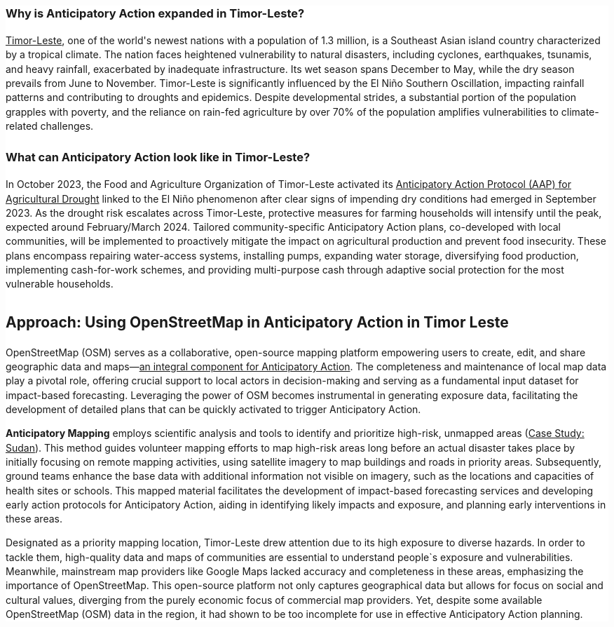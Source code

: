### Why is Anticipatory Action expanded in Timor-Leste?
<a href="https://www.anticipation-hub.org/experience/anticipatory-action-in-the-world/timor-leste">Timor-Leste</a>, one of the world's newest nations with a population of 1.3 million, is a Southeast Asian island country characterized by a tropical climate. The nation faces heightened vulnerability to natural disasters, including cyclones, earthquakes, tsunamis, and heavy rainfall, exacerbated by inadequate infrastructure. Its wet season spans December to May, while the dry season prevails from June to November. Timor-Leste is significantly influenced by the El Niño Southern Oscillation, impacting rainfall patterns and contributing to droughts and epidemics. Despite developmental strides, a substantial portion of the population grapples with poverty, and the reliance on rain-fed agriculture by over 70% of the population amplifies vulnerabilities to climate-related challenges.

### What can Anticipatory Action look like in Timor-Leste?

In October 2023, the Food and Agriculture Organization of Timor-Leste activated its [Anticipatory Action Protocol (AAP) for Agricultural Drought](https://www.anticipation-hub.org/news/anticipating-drought-in-timor-leste) linked to the El Niño phenomenon after clear signs of impending dry conditions had emerged in September 2023. As the drought risk escalates across Timor-Leste, protective measures for farming households will intensify until the peak, expected around February/March 2024. Tailored community-specific Anticipatory Action plans, co-developed with local communities, will be implemented to proactively mitigate the impact on agricultural production and prevent food insecurity. These plans encompass repairing water-access systems, installing pumps, expanding water storage, diversifying food production, implementing cash-for-work schemes, and providing multi-purpose cash through adaptive social protection for the most vulnerable households.

## Approach: Using OpenStreetMap in Anticipatory Action in Timor Leste 

OpenStreetMap (OSM) serves as a collaborative, open-source mapping platform empowering users to create, edit, and share geographic data and maps—[an integral component for Anticipatory Action](https://www.anticipation-hub.org/news/capturing-opportunities-for-openstreetmap-data-to-better-support-anticipatory-action). The completeness and maintenance of local map data play a pivotal role, offering crucial support to local actors in decision-making and serving as a fundamental input dataset for impact-based forecasting. Leveraging the power of OSM becomes instrumental in generating exposure data, facilitating the development of detailed plans that can be quickly activated to trigger Anticipatory Action. 

**Anticipatory Mapping** employs scientific analysis and tools to identify and prioritize high-risk, unmapped areas ([Case Study: Sudan](https://www.anticipation-hub.org/news/off-the-grid-identifying-high-risk-and-unmapped-areas-in-east-africa)). This method guides volunteer mapping efforts to map high-risk areas long before an actual disaster takes place by initially focusing on remote mapping activities, using satellite imagery to map buildings and roads in priority areas. Subsequently, ground teams enhance the base data with additional information not visible on imagery, such as the locations and capacities of health sites or schools. This mapped material facilitates the development of impact-based forecasting services and developing early action protocols for Anticipatory Action, aiding in identifying likely impacts and exposure, and planning early interventions in these areas.

Designated as a priority mapping location, Timor-Leste drew attention due to its high exposure to  diverse hazards. In order to tackle them, high-quality data and maps of communities are  essential to understand people`s exposure and vulnerabilities. Meanwhile, mainstream map providers like Google Maps lacked accuracy and completeness in these areas, emphasizing the importance of OpenStreetMap. This open-source platform not only captures geographical data but allows for focus on social and cultural values, diverging from the purely economic focus of commercial map providers. Yet, despite some available OpenStreetMap (OSM) data in the region, it had shown to be too incomplete for use in effective Anticipatory Action planning.
